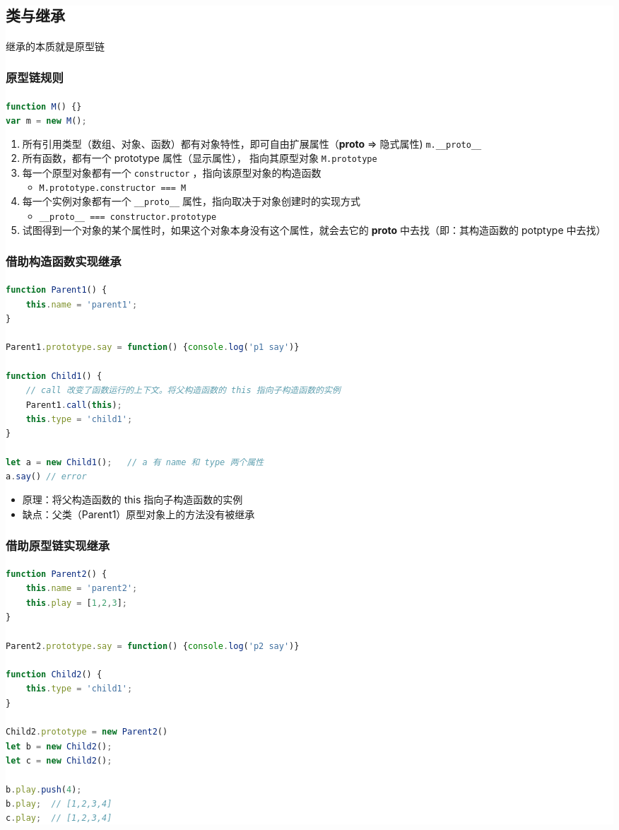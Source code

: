 ## 类与继承
继承的本质就是原型链
### 原型链规则
```js
function M() {}
var m = new M();
```
1. 所有引用类型（数组、对象、函数）都有对象特性，即可自由扩展属性（__proto__ => 隐式属性)  `m.__proto__`
2. 所有函数，都有一个 prototype 属性（显示属性）， 指向其原型对象  `M.prototype`
3. 每一个原型对象都有一个 `constructor` ，指向该原型对象的构造函数
    - `M.prototype.constructor === M`
4. 每一个实例对象都有一个 `__proto__` 属性，指向取决于对象创建时的实现方式
    - `__proto__ === constructor.prototype`
5. 试图得到一个对象的某个属性时，如果这个对象本身没有这个属性，就会去它的 __proto__ 中去找（即：其构造函数的 potptype 中去找）

### 借助构造函数实现继承
```js
function Parent1() {
    this.name = 'parent1';
}

Parent1.prototype.say = function() {console.log('p1 say')}

function Child1() {
    // call 改变了函数运行的上下文。将父构造函数的 this 指向子构造函数的实例
    Parent1.call(this);
    this.type = 'child1';
}

let a = new Child1();   // a 有 name 和 type 两个属性
a.say() // error
```

- 原理：将父构造函数的 this 指向子构造函数的实例
- 缺点：父类（Parent1）原型对象上的方法没有被继承


### 借助原型链实现继承
```js
function Parent2() {
    this.name = 'parent2';
    this.play = [1,2,3];
}

Parent2.prototype.say = function() {console.log('p2 say')}

function Child2() {
    this.type = 'child1';
}

Child2.prototype = new Parent2()
let b = new Child2();
let c = new Child2();

b.play.push(4);
b.play;  // [1,2,3,4]
c.play;  // [1,2,3,4]

```
